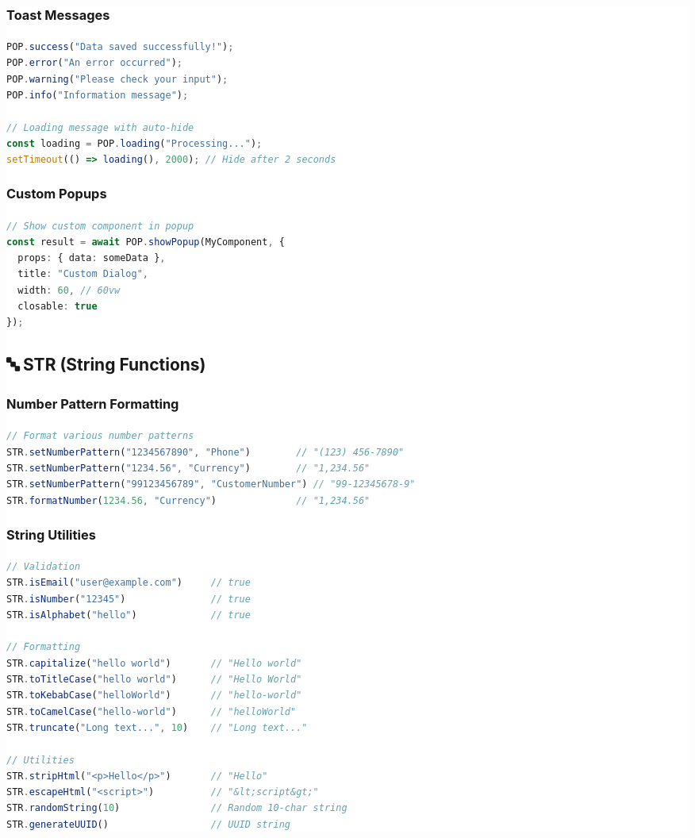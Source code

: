 ### Toast Messages

```typescript
POP.success("Data saved successfully!");
POP.error("An error occurred");
POP.warning("Please check your input");
POP.info("Information message");

// Loading message with auto-hide
const loading = POP.loading("Processing...");
setTimeout(() => loading(), 2000); // Hide after 2 seconds
```

### Custom Popups

```typescript
// Show custom component in popup
const result = await POP.showPopup(MyComponent, {
  props: { data: someData },
  title: "Custom Dialog",
  width: 60, // 60vw
  closable: true
});
```

## 🔤 STR (String Functions)

### Number Pattern Formatting

```typescript
// Format various number patterns
STR.setNumberPattern("1234567890", "Phone")        // "(123) 456-7890"
STR.setNumberPattern("1234.56", "Currency")        // "1,234.56"
STR.setNumberPattern("99123456789", "CustomerNumber") // "99-12345678-9"
STR.formatNumber(1234.56, "Currency")              // "1,234.56"
```

### String Utilities

```typescript
// Validation
STR.isEmail("user@example.com")     // true
STR.isNumber("12345")               // true
STR.isAlphabet("hello")             // true

// Formatting
STR.capitalize("hello world")       // "Hello world"
STR.toTitleCase("hello world")      // "Hello World"
STR.toKebabCase("helloWorld")       // "hello-world"
STR.toCamelCase("hello-world")      // "helloWorld"
STR.truncate("Long text...", 10)    // "Long text..."

// Utilities
STR.stripHtml("<p>Hello</p>")       // "Hello"
STR.escapeHtml("<script>")          // "&lt;script&gt;"
STR.randomString(10)                // Random 10-char string
STR.generateUUID()                  // UUID string
```
